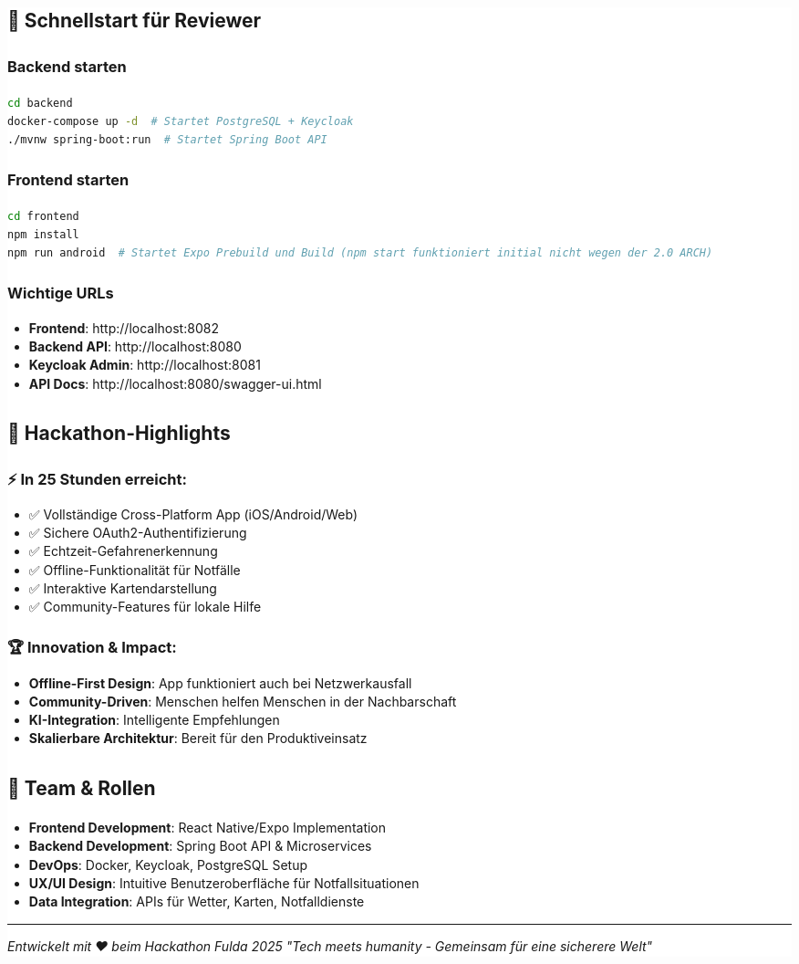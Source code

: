 ## 🚀 Schnellstart für Reviewer

### Backend starten
```bash
cd backend
docker-compose up -d  # Startet PostgreSQL + Keycloak
./mvnw spring-boot:run  # Startet Spring Boot API
```

### Frontend starten
```bash
cd frontend
npm install
npm run android  # Startet Expo Prebuild und Build (npm start funktioniert initial nicht wegen der 2.0 ARCH)
```

### Wichtige URLs
- **Frontend**: http://localhost:8082
- **Backend API**: http://localhost:8080
- **Keycloak Admin**: http://localhost:8081
- **API Docs**: http://localhost:8080/swagger-ui.html

## 🎯 Hackathon-Highlights

### ⚡ In 25 Stunden erreicht:
- ✅ Vollständige Cross-Platform App (iOS/Android/Web)
- ✅ Sichere OAuth2-Authentifizierung
- ✅ Echtzeit-Gefahrenerkennung
- ✅ Offline-Funktionalität für Notfälle
- ✅ Interaktive Kartendarstellung
- ✅ Community-Features für lokale Hilfe

### 🏆 Innovation & Impact:
- **Offline-First Design**: App funktioniert auch bei Netzwerkausfall
- **Community-Driven**: Menschen helfen Menschen in der Nachbarschaft
- **KI-Integration**: Intelligente Empfehlungen
- **Skalierbare Architektur**: Bereit für den Produktiveinsatz

## 👥 Team & Rollen

- **Frontend Development**: React Native/Expo Implementation
- **Backend Development**: Spring Boot API & Microservices
- **DevOps**: Docker, Keycloak, PostgreSQL Setup
- **UX/UI Design**: Intuitive Benutzeroberfläche für Notfallsituationen
- **Data Integration**: APIs für Wetter, Karten, Notfalldienste

---

*Entwickelt mit ❤️ beim Hackathon Fulda 2025*
*"Tech meets humanity - Gemeinsam für eine sicherere Welt"*